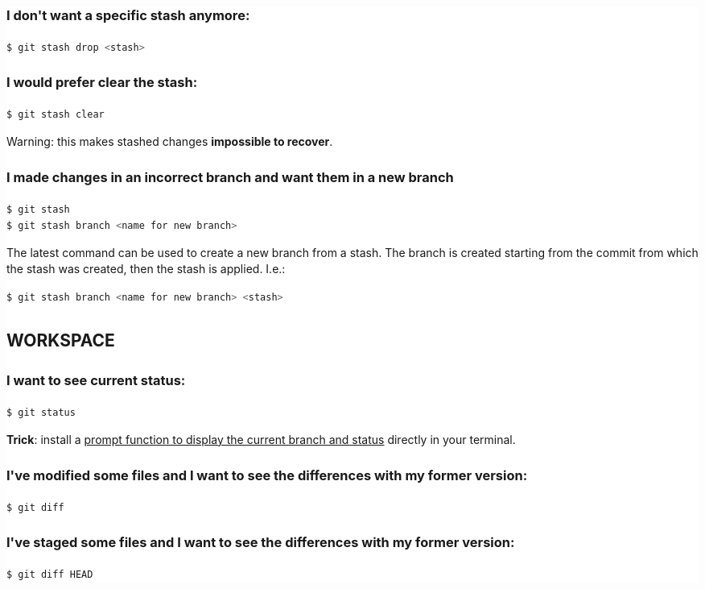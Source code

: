 ### I don't want a specific stash anymore:

```bash
$ git stash drop <stash>
```

### I would prefer clear the stash:

```bash
$ git stash clear
```

Warning: this makes stashed changes **impossible to recover**.

### I made changes in an incorrect branch and want them in a new branch

```bash
$ git stash
$ git stash branch <name for new branch>
```

The latest command can be used to create a new branch from a stash. The branch
is created starting from the commit from which the stash was created, then the
stash is applied. I.e.:

```bash
$ git stash branch <name for new branch> <stash>
```

## WORKSPACE

### I want to see current status:

```bash
$ git status
```

**Trick**: install a [prompt function to display the current branch and status](https://www.google.es/search?q=show+git++in+prompt)
directly in your terminal.

### I've modified some files and I want to see the differences with my former version:

```bash
$ git diff
```

### I've staged some files and I want to see the differences with my former version:

```bash
$ git diff HEAD
```
